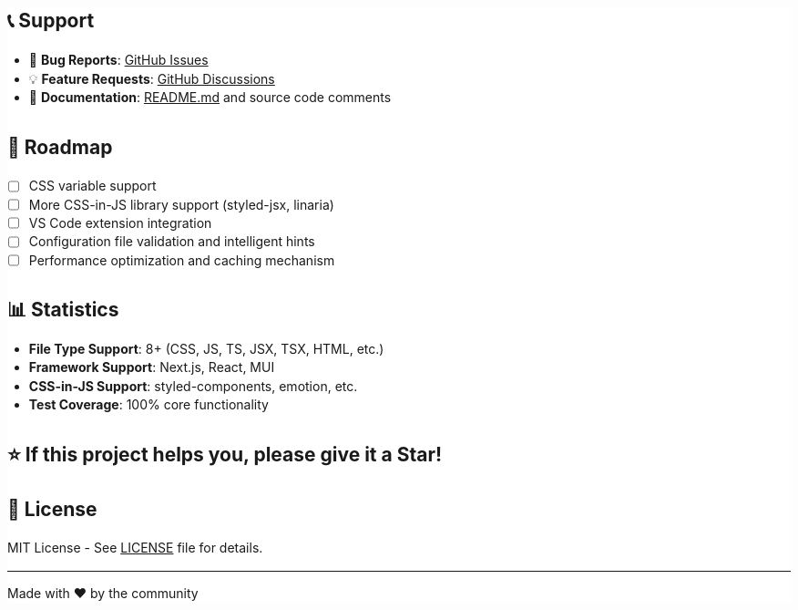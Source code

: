 ## 📞 Support

- 🐛 **Bug Reports**: [GitHub Issues](https://github.com/yourusername/nextjs-color-replacer-plugin/issues)
- 💡 **Feature Requests**: [GitHub Discussions](https://github.com/yourusername/nextjs-color-replacer-plugin/discussions)
- 📖 **Documentation**: [README.md](README.md) and source code comments

## 🎯 Roadmap

- [ ] CSS variable support
- [ ] More CSS-in-JS library support (styled-jsx, linaria)
- [ ] VS Code extension integration
- [ ] Configuration file validation and intelligent hints
- [ ] Performance optimization and caching mechanism

## 📊 Statistics

- **File Type Support**: 8+ (CSS, JS, TS, JSX, TSX, HTML, etc.)
- **Framework Support**: Next.js, React, MUI
- **CSS-in-JS Support**: styled-components, emotion, etc.
- **Test Coverage**: 100% core functionality

## ⭐ If this project helps you, please give it a Star!

## 📄 License

MIT License - See [LICENSE](LICENSE) file for details.

---

Made with ❤️ by the community 